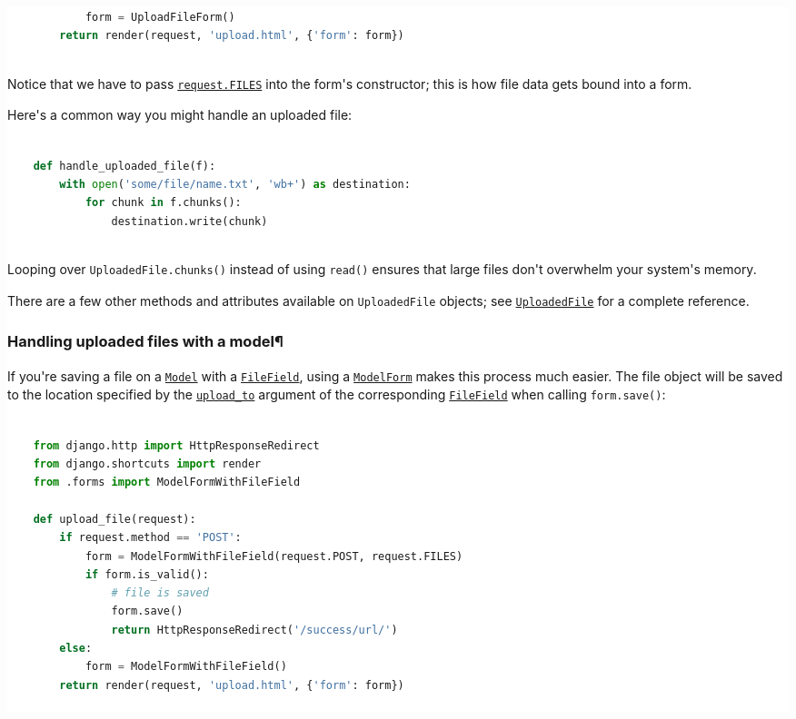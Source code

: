 ```python
            form = UploadFileForm()
        return render(request, 'upload.html', {'form': form})
    
```

Notice that we have to pass
[`request.FILES`](https://docs.djangoproject.com/en/1.9/ref/request-response/#django.http.HttpRequest.FILES "django.http.HttpRequest.FILES" ) into
the form's constructor; this is how file data gets bound into a form.

Here's a common way you might handle an uploaded file:

```python

    def handle_uploaded_file(f):
        with open('some/file/name.txt', 'wb+') as destination:
            for chunk in f.chunks():
                destination.write(chunk)
    
```

Looping over `UploadedFile.chunks()` instead of using `read()` ensures that
large files don't overwhelm your system's memory.

There are a few other methods and attributes available on `UploadedFile`
objects; see [`UploadedFile`](https://docs.djangoproject.com/en/1.9/ref/files/uploads/#django.core.files.uploadedfile.UploadedFile "django.core.files.uploadedfile.UploadedFile" ) for a complete reference.

### Handling uploaded files with a model¶

If you're saving a file on a [`Model`](https://docs.djangoproject.com/en/1.9/ref/models/instances/#django.db.models.Model "django.db.models.Model" ) with a 
[`FileField`](https://docs.djangoproject.com/en/1.9/ref/models/fields/#django.db.models.FileField "django.db.models.FileField" ), using a [`ModelForm`](https://docs.djangoproject.com/en/1.9/topics/forms/modelforms/#django.forms.ModelForm "django.forms.ModelForm" ) makes this process much easier. The file object
will be saved to the location specified by the [`upload_to`](https://docs.djangoproject.com/en/1.9/ref/models/fields/#django.db.models.FileField.upload_to"django.db.models.FileField.upload_to" ) argument of the corresponding [`FileField`](https://docs.djangoproject.com/en/1.9/ref/models/fields/#django.db.models.FileField "django.db.models.FileField" ) when calling `form.save()`:

```python

    from django.http import HttpResponseRedirect
    from django.shortcuts import render
    from .forms import ModelFormWithFileField
    
    def upload_file(request):
        if request.method == 'POST':
            form = ModelFormWithFileField(request.POST, request.FILES)
            if form.is_valid():
                # file is saved
                form.save()
                return HttpResponseRedirect('/success/url/')
        else:
            form = ModelFormWithFileField()
        return render(request, 'upload.html', {'form': form})
    
```
